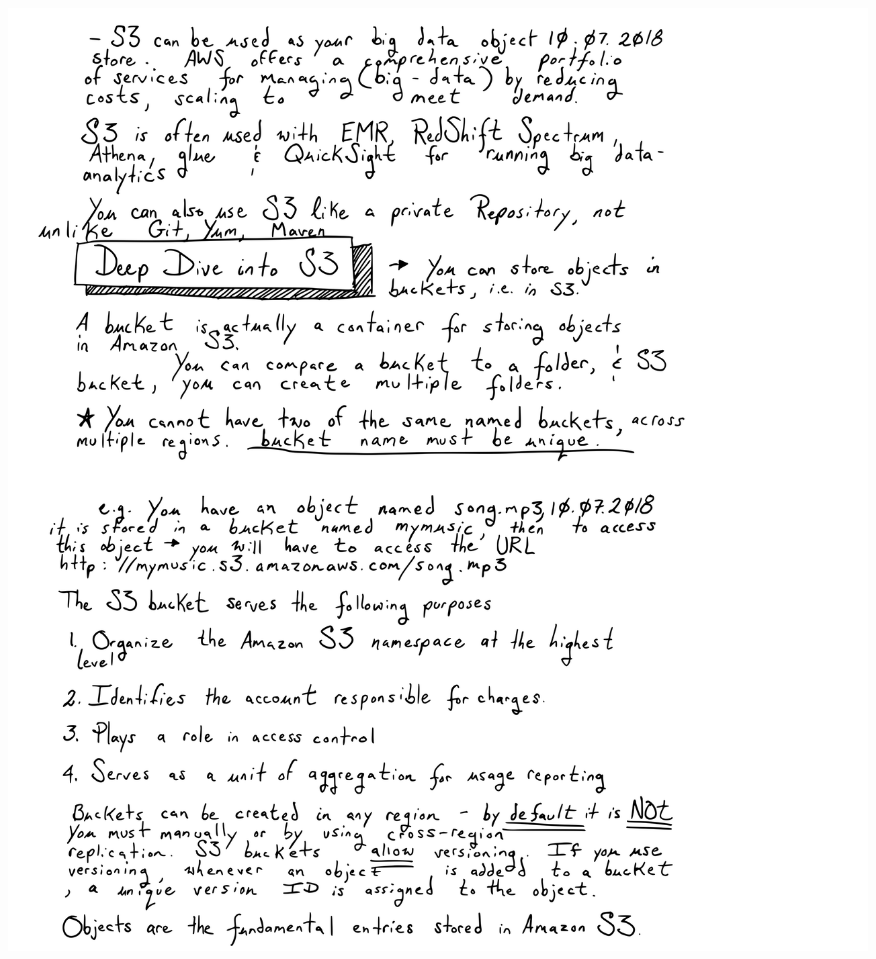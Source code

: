   <img src="https://github.com/stan-alam/AWS/blob/develop/CSAexam/02/svg_files/Notebook-56.svg" width="80%" height="80%">
</a>

<a>
  <img src="https://github.com/stan-alam/AWS/blob/develop/CSAexam/02/svg_files/Notebook-57.svg" width="80%" height="80%">